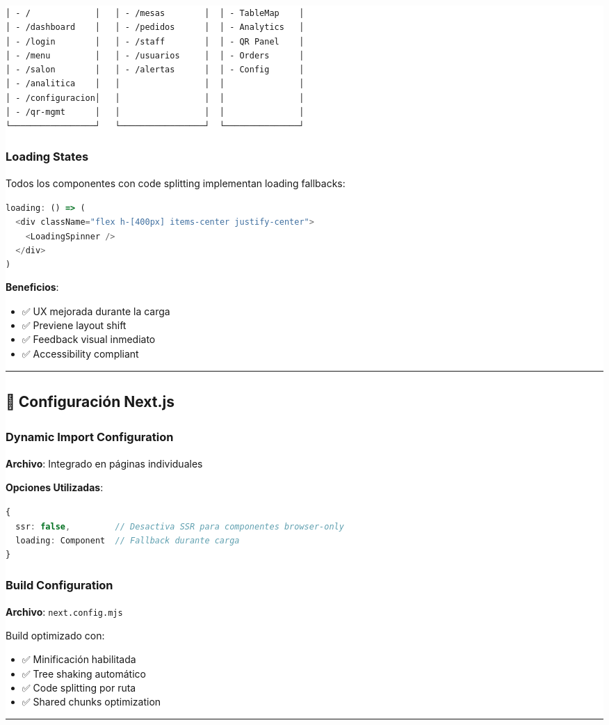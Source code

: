 ```
│ - /             │   │ - /mesas        │  │ - TableMap    │
│ - /dashboard    │   │ - /pedidos      │  │ - Analytics   │
│ - /login        │   │ - /staff        │  │ - QR Panel    │
│ - /menu         │   │ - /usuarios     │  │ - Orders      │
│ - /salon        │   │ - /alertas      │  │ - Config      │
│ - /analitica    │   │                 │  │               │
│ - /configuracion│   │                 │  │               │
│ - /qr-mgmt      │   │                 │  │               │
└─────────────────┘   └─────────────────┘  └───────────────┘
```

### Loading States

Todos los componentes con code splitting implementan loading fallbacks:

```typescript
loading: () => (
  <div className="flex h-[400px] items-center justify-center">
    <LoadingSpinner />
  </div>
)
```

**Beneficios**:
- ✅ UX mejorada durante la carga
- ✅ Previene layout shift
- ✅ Feedback visual inmediato
- ✅ Accessibility compliant

---

## 🔧 Configuración Next.js

### Dynamic Import Configuration

**Archivo**: Integrado en páginas individuales

**Opciones Utilizadas**:
```typescript
{
  ssr: false,         // Desactiva SSR para componentes browser-only
  loading: Component  // Fallback durante carga
}
```

### Build Configuration

**Archivo**: `next.config.mjs`

Build optimizado con:
- ✅ Minificación habilitada
- ✅ Tree shaking automático
- ✅ Code splitting por ruta
- ✅ Shared chunks optimization

---